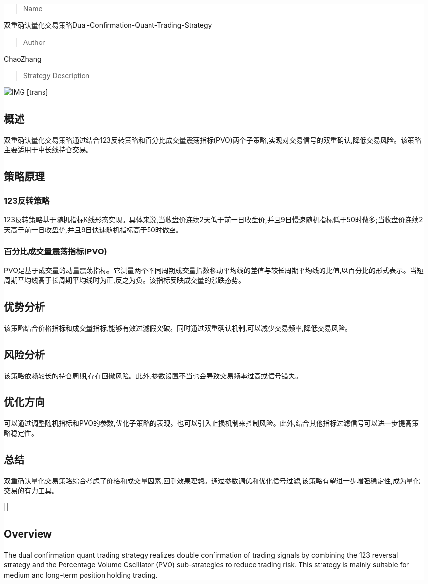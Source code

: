 
> Name

双重确认量化交易策略Dual-Confirmation-Quant-Trading-Strategy

> Author

ChaoZhang

> Strategy Description

![IMG](https://www.fmz.com/upload/asset/1e9ca402db1be753df7.png)
 [trans]

## 概述

双重确认量化交易策略通过结合123反转策略和百分比成交量震荡指标(PVO)两个子策略,实现对交易信号的双重确认,降低交易风险。该策略主要适用于中长线持仓交易。

## 策略原理

### 123反转策略

123反转策略基于随机指标K线形态实现。具体来说,当收盘价连续2天低于前一日收盘价,并且9日慢速随机指标低于50时做多;当收盘价连续2天高于前一日收盘价,并且9日快速随机指标高于50时做空。

### 百分比成交量震荡指标(PVO)

PVO是基于成交量的动量震荡指标。它测量两个不同周期成交量指数移动平均线的差值与较长周期平均线的比值,以百分比的形式表示。当短周期平均线高于长周期平均线时为正,反之为负。该指标反映成交量的涨跌态势。

## 优势分析

该策略结合价格指标和成交量指标,能够有效过滤假突破。同时通过双重确认机制,可以减少交易频率,降低交易风险。

## 风险分析

该策略依赖较长的持仓周期,存在回撤风险。此外,参数设置不当也会导致交易频率过高或信号错失。

## 优化方向

可以通过调整随机指标和PVO的参数,优化子策略的表现。也可以引入止损机制来控制风险。此外,结合其他指标过滤信号可以进一步提高策略稳定性。

## 总结

双重确认量化交易策略综合考虑了价格和成交量因素,回测效果理想。通过参数调优和优化信号过滤,该策略有望进一步增强稳定性,成为量化交易的有力工具。

||

## Overview

The dual confirmation quant trading strategy realizes double confirmation of trading signals by combining the 123 reversal strategy and the Percentage Volume Oscillator (PVO) sub-strategies to reduce trading risk. This strategy is mainly suitable for medium and long-term position holding trading.
